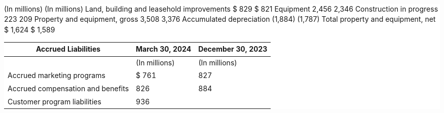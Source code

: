 <tr>
<td></td>
<td>(In millions)</td>
<td>(In millions)</td>
</tr>
<tr>
<td>Land, building and leasehold improvements</td>
<td>$ 829</td>
<td>$ 821</td>
</tr>
<tr>
<td>Equipment</td>
<td>2,456</td>
<td>2,346</td>
</tr>
<tr>
<td>Construction in progress</td>
<td>223</td>
<td>209</td>
</tr>
<tr>
<td>Property and equipment, gross</td>
<td>3,508</td>
<td>3,376</td>
</tr>
<tr>
<td>Accumulated depreciation</td>
<td>(1,884)</td>
<td>(1,787)</td>
</tr>
<tr>
<td>Total property and equipment, net</td>
<td>$ 1,624</td>
<td>$ 1,589</td>
</tr>
</tbody>
</table>
<table>
<thead>
<tr>
<th>Accrued Liabilities</th>
<th>March 30, 2024</th>
<th>December 30, 2023</th>
</tr>
</thead>
<tbody>
<tr>
<td></td>
<td>(In millions)</td>
<td>(In millions)</td>
</tr>
<tr>
<td>Accrued marketing programs</td>
<td>$ 761</td>
<td>827</td>
</tr>
<tr>
<td>Accrued compensation and benefits</td>
<td>826</td>
<td>884</td>
</tr>
<tr>
<td>Customer program liabilities</td>
<td>936</td>